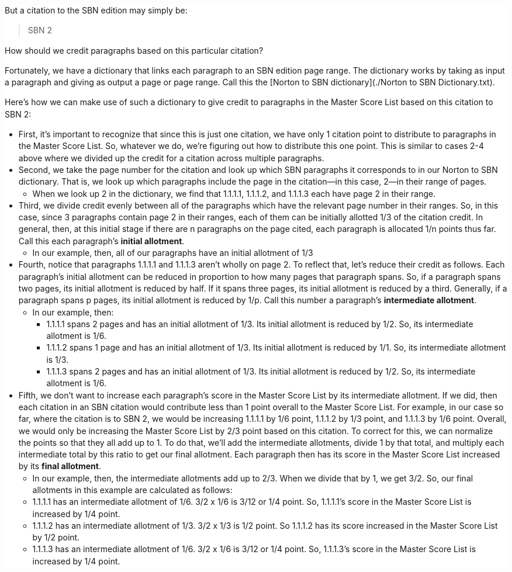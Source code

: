 But a citation to the SBN edition may simply be:
>SBN 2

How should we credit paragraphs based on this particular citation?

Fortunately, we have a dictionary that links each paragraph to an SBN edition page range. The dictionary works by taking as input a paragraph and giving as output a page or page range. Call this the [Norton to SBN dictionary](./Norton to SBN Dictionary.txt).

Here’s how we can make use of such a dictionary to give credit to paragraphs in the Master Score List based on this citation to SBN 2:
+ First, it’s important to recognize that since this is just one citation, we have only 1 citation point to distribute to paragraphs in the Master Score List. So, whatever we do, we’re figuring out how to distribute this one point. This is similar to cases 2-4 above where we divided up the credit for a citation across multiple paragraphs.
+ Second, we take the page number for the citation and look up which SBN paragraphs it corresponds to in our Norton to SBN dictionary. That is, we look up which paragraphs include the page in the citation—in this case, 2—in their range of pages.
  + When we look up 2 in the dictionary, we find that 1.1.1.1, 1.1.1.2, and 1.1.1.3 each have page 2 in their range.
+ Third, we divide credit evenly between all of the paragraphs which have the relevant page number in their ranges. So, in this case, since 3 paragraphs contain page 2 in their ranges, each of them can be initially allotted 1/3 of the citation credit. In general, then, at this initial stage if there are n paragraphs on the page cited, each paragraph is allocated 1/n points thus far. Call this each paragraph’s **initial allotment**.
  + In our example, then, all of our paragraphs have an initial allotment of 1/3
+ Fourth, notice that paragraphs 1.1.1.1 and 1.1.1.3 aren’t wholly on page 2. To reflect that, let’s reduce their credit as follows. Each paragraph’s initial allotment can be reduced in proportion to how many pages that paragraph spans. So, if a paragraph spans two pages, its initial allotment is reduced by half. If it spans three pages, its initial allotment is reduced by a third. Generally, if a paragraph spans p pages, its initial allotment is reduced by 1/p. Call this number a paragraph’s **intermediate allotment**.
  + In our example, then:
    + 1.1.1.1 spans 2 pages and has an initial allotment of 1/3. Its initial allotment is reduced by 1/2. So, its intermediate allotment is 1/6.
    + 1.1.1.2 spans 1 page and has an initial allotment of 1/3. Its initial allotment is reduced by 1/1. So, its intermediate allotment is 1/3.
    + 1.1.1.3 spans 2 pages and has an initial allotment of 1/3. Its initial allotment is reduced by 1/2. So, its intermediate allotment is 1/6.
+ Fifth, we don’t want to increase each paragraph’s score in the Master Score List by its intermediate allotment. If we did, then each citation in an SBN citation would contribute less than 1 point overall to the Master Score List. For example, in our case so far, where the citation is to SBN 2, we would be increasing 1.1.1.1 by 1/6 point, 1.1.1.2 by 1/3 point, and 1.1.1.3 by 1/6 point. Overall, we would only be increasing the Master Score List by 2/3 point based on this citation. To correct for this, we can normalize the points so that they all add up to 1. To do that, we’ll add the intermediate allotments, divide 1 by that total, and multiply each intermediate total by this ratio to get our final allotment. Each paragraph then has its score in the Master Score List increased by its **final allotment**.
  + In our example, then, the intermediate allotments add up to 2/3. When we divide that by 1, we get 3/2. So, our final allotments in this example are calculated as follows:
   + 1.1.1.1 has an intermediate allotment of 1/6. 3/2 x 1/6 is 3/12 or 1/4 point. So, 1.1.1.1’s score in the Master Score List is increased by 1/4 point.
   + 1.1.1.2 has an intermediate allotment of 1/3. 3/2 x 1/3 is 1/2 point. So 1.1.1.2 has its score increased in the Master Score List by 1/2 point.
   + 1.1.1.3 has an intermediate allotment of 1/6. 3/2 x 1/6 is 3/12 or 1/4 point. So, 1.1.1.3’s score in the Master Score List is increased by 1/4 point.
